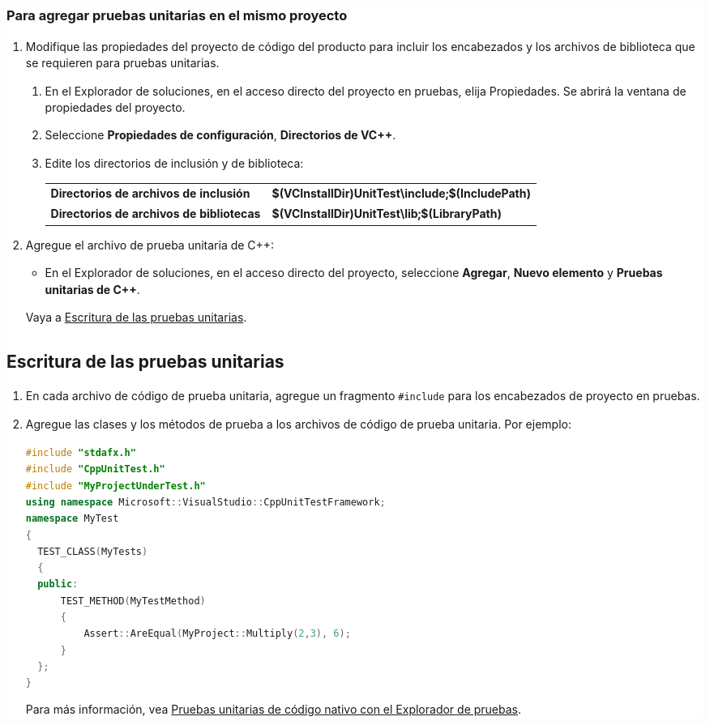 ###  <a name="sameProject"></a> Para agregar pruebas unitarias en el mismo proyecto  
  
1. Modifique las propiedades del proyecto de código del producto para incluir los encabezados y los archivos de biblioteca que se requieren para pruebas unitarias.  
  
   1.  En el Explorador de soluciones, en el acceso directo del proyecto en pruebas, elija Propiedades. Se abrirá la ventana de propiedades del proyecto.  
  
   2.  Seleccione **Propiedades de configuración**, **Directorios de VC++**.  
  
   3.  Edite los directorios de inclusión y de biblioteca:  
  
       |||  
       |-|-|  
       |**Directorios de archivos de inclusión**|**$(VCInstallDir)UnitTest\include;$(IncludePath)**|  
       |**Directorios de archivos de bibliotecas**|**$(VCInstallDir)UnitTest\lib;$(LibraryPath)**|  
  
2. Agregue el archivo de prueba unitaria de C++:  
  
   -   En el Explorador de soluciones, en el acceso directo del proyecto, seleccione **Agregar**, **Nuevo elemento** y **Pruebas unitarias de C++**.  
  
   Vaya a [Escritura de las pruebas unitarias](#addTests).  
  
##  <a name="addTests"></a> Escritura de las pruebas unitarias  
  
1. En cada archivo de código de prueba unitaria, agregue un fragmento `#include` para los encabezados de proyecto en pruebas.  
  
2. Agregue las clases y los métodos de prueba a los archivos de código de prueba unitaria. Por ejemplo:  
  
   ```cpp  
   #include "stdafx.h"  
   #include "CppUnitTest.h"  
   #include "MyProjectUnderTest.h"  
   using namespace Microsoft::VisualStudio::CppUnitTestFramework;  
   namespace MyTest  
   {  
     TEST_CLASS(MyTests)  
     {  
     public:  
         TEST_METHOD(MyTestMethod)  
         {  
             Assert::AreEqual(MyProject::Multiply(2,3), 6);  
         }  
     };  
   }  
   ```  
  
   Para más información, vea [Pruebas unitarias de código nativo con el Explorador de pruebas](http://msdn.microsoft.com/en-us/8a09d6d8-3613-49d8-9ffe-11375ac4736c).  
  